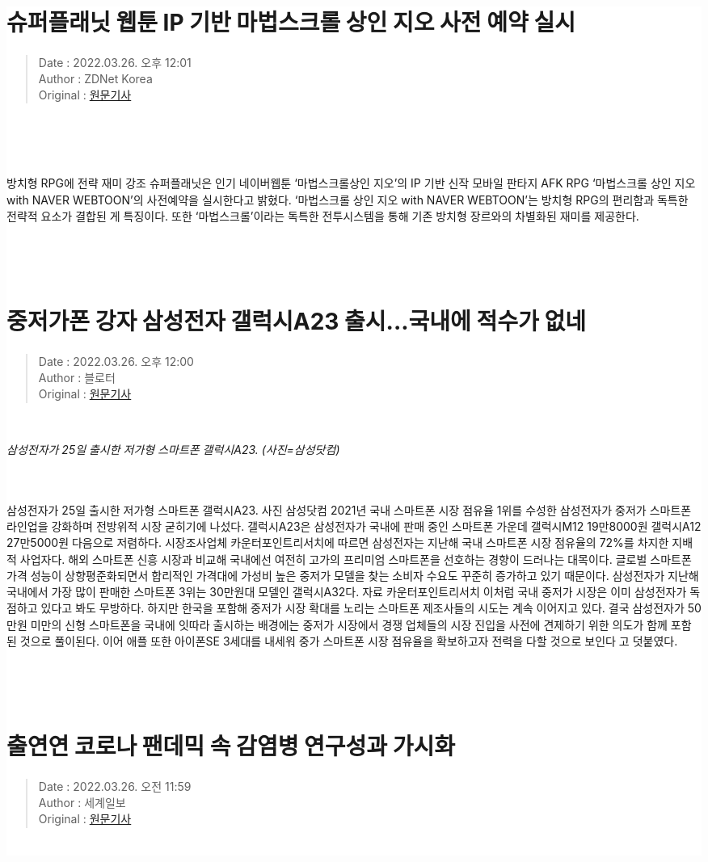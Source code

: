   
# 슈퍼플래닛 웹툰 IP 기반 마법스크롤 상인 지오 사전 예약 실시  
  
> Date : 2022.03.26. 오후 12:01  
> Author : ZDNet Korea  
> Original : [원문기사](https://news.naver.com/main/read.naver?mode=LSD&mid=sec&sid1=105&oid=092&aid=0002251775)  
<br/>  
  
<img alt="" src="https://imgnews.pstatic.net/image/092/2022/03/26/0002251775_001_20220326120103449.jpg?type=w647"/>  
<br/><br/>  
  
방치형 RPG에 전략 재미 강조 슈퍼플래닛은 인기 네이버웹툰 ‘마법스크롤상인 지오’의 IP 기반 신작 모바일 판타지 AFK RPG ‘마법스크롤 상인 지오 with NAVER WEBTOON’의 사전예약을 실시한다고 밝혔다.
‘마법스크롤 상인 지오 with NAVER WEBTOON’는 방치형 RPG의 편리함과 독특한 전략적 요소가 결합된 게 특징이다.
또한 ‘마법스크롤’이라는 독특한 전투시스템을 통해 기존 방치형 장르와의 차별화된 재미를 제공한다.  
<br/><br/><br/>  

  
# 중저가폰 강자 삼성전자 갤럭시A23 출시...국내에 적수가 없네  
  
> Date : 2022.03.26. 오후 12:00  
> Author : 블로터  
> Original : [원문기사](https://news.naver.com/main/read.naver?mode=LSD&mid=sec&sid1=105&oid=293&aid=0000038512)  
<br/>  
  
<img alt="" src="https://imgnews.pstatic.net/image/293/2022/03/26/0000038512_001_20220326120301488.jpg?type=w647"><em class="img_desc">삼성전자가 25일 출시한 저가형 스마트폰 갤럭시A23. (사진=삼성닷컴)</em></img>  
<br/><br/>  
  
삼성전자가 25일 출시한 저가형 스마트폰 갤럭시A23.
사진 삼성닷컴 2021년 국내 스마트폰 시장 점유율 1위를 수성한 삼성전자가 중저가 스마트폰 라인업을 강화하며 전방위적 시장 굳히기에 나섰다.
갤럭시A23은 삼성전자가 국내에 판매 중인 스마트폰 가운데 갤럭시M12 19만8000원 갤럭시A12 27만5000원 다음으로 저렴하다.
시장조사업체 카운터포인트리서치에 따르면 삼성전자는 지난해 국내 스마트폰 시장 점유율의 72%를 차지한 지배적 사업자다.
해외 스마트폰 신흥 시장과 비교해 국내에선 여전히 고가의 프리미엄 스마트폰을 선호하는 경향이 드러나는 대목이다.
글로벌 스마트폰 가격 성능이 상향평준화되면서 합리적인 가격대에 가성비 높은 중저가 모델을 찾는 소비자 수요도 꾸준히 증가하고 있기 때문이다.
삼성전자가 지난해 국내에서 가장 많이 판매한 스마트폰 3위는 30만원대 모델인 갤럭시A32다.
자료 카운터포인트리서치 이처럼 국내 중저가 시장은 이미 삼성전자가 독점하고 있다고 봐도 무방하다.
하지만 한국을 포함해 중저가 시장 확대를 노리는 스마트폰 제조사들의 시도는 계속 이어지고 있다.
결국 삼성전자가 50만원 미만의 신형 스마트폰을 국내에 잇따라 출시하는 배경에는 중저가 시장에서 경쟁 업체들의 시장 진입을 사전에 견제하기 위한 의도가 함께 포함된 것으로 풀이된다.
이어 애플 또한 아이폰SE 3세대를 내세워 중가 스마트폰 시장 점유율을 확보하고자 전력을 다할 것으로 보인다 고 덧붙였다.  
<br/><br/><br/>  

  
# 출연연 코로나 팬데믹 속 감염병 연구성과 가시화  
  
> Date : 2022.03.26. 오전 11:59  
> Author : 세계일보  
> Original : [원문기사](https://news.naver.com/main/read.naver?mode=LSD&mid=sec&sid1=105&oid=022&aid=0003679966)  
<br/>  
  